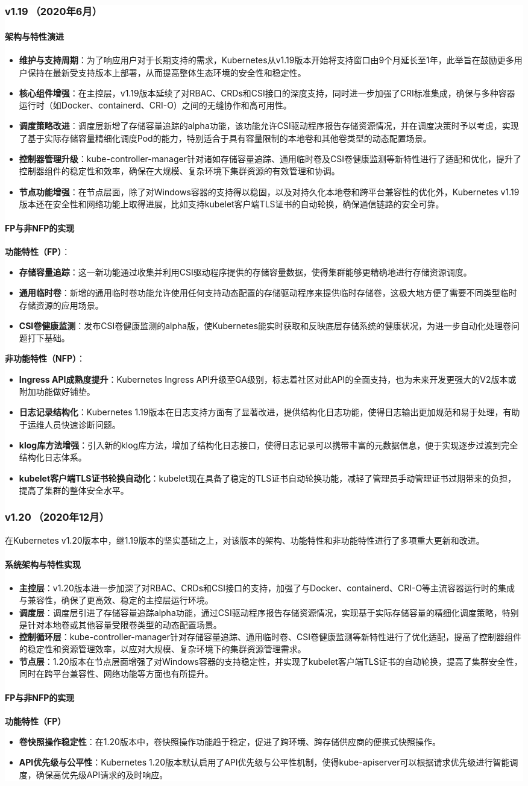 ### v1.19 （2020年6月）

#### 架构与特性演进

- **维护与支持周期**：为了响应用户对于长期支持的需求，Kubernetes从v1.19版本开始将支持窗口由9个月延长至1年，此举旨在鼓励更多用户保持在最新受支持版本上部署，从而提高整体生态环境的安全性和稳定性。

- **核心组件增强**：在主控层，v1.19版本延续了对RBAC、CRDs和CSI接口的深度支持，同时进一步加强了CRI标准集成，确保与多种容器运行时（如Docker、containerd、CRI-O）之间的无缝协作和高可用性。

- **调度策略改进**：调度层新增了存储容量追踪的alpha功能，该功能允许CSI驱动程序报告存储资源情况，并在调度决策时予以考虑，实现了基于实际存储容量精细化调度Pod的能力，特别适合于具有容量限制的本地卷和其他卷类型的动态配置场景。

- **控制器管理升级**：kube-controller-manager针对诸如存储容量追踪、通用临时卷及CSI卷健康监测等新特性进行了适配和优化，提升了控制器组件的稳定性和效率，确保在大规模、复杂环境下集群资源的有效管理和协调。

- **节点功能增强**：在节点层面，除了对Windows容器的支持得以稳固，以及对持久化本地卷和跨平台兼容性的优化外，Kubernetes v1.19版本还在安全性和网络功能上取得进展，比如支持kubelet客户端TLS证书的自动轮换，确保通信链路的安全可靠。

#### FP与非NFP的实现

**功能特性（FP）**：

- **存储容量追踪**：这一新功能通过收集并利用CSI驱动程序提供的存储容量数据，使得集群能够更精确地进行存储资源调度。

- **通用临时卷**：新增的通用临时卷功能允许使用任何支持动态配置的存储驱动程序来提供临时存储卷，这极大地方便了需要不同类型临时存储资源的应用场景。

- **CSI卷健康监测**：发布CSI卷健康监测的alpha版，使Kubernetes能实时获取和反映底层存储系统的健康状况，为进一步自动化处理卷问题打下基础。

**非功能特性（NFP）**：

- **Ingress API成熟度提升**：Kubernetes Ingress API升级至GA级别，标志着社区对此API的全面支持，也为未来开发更强大的V2版本或附加功能做好铺垫。

- **日志记录结构化**：Kubernetes 1.19版本在日志支持方面有了显著改进，提供结构化日志功能，使得日志输出更加规范和易于处理，有助于运维人员快速诊断问题。

- **klog库方法增强**：引入新的klog库方法，增加了结构化日志接口，使得日志记录可以携带丰富的元数据信息，便于实现逐步过渡到完全结构化日志体系。

- **kubelet客户端TLS证书轮换自动化**：kubelet现在具备了稳定的TLS证书自动轮换功能，减轻了管理员手动管理证书过期带来的负担，提高了集群的整体安全水平。

### v1.20 （2020年12月）

在Kubernetes v1.20版本中，继1.19版本的坚实基础之上，对该版本的架构、功能特性和非功能特性进行了多项重大更新和改进。

#### 系统架构与特性实现

- **主控层**：v1.20版本进一步加深了对RBAC、CRDs和CSI接口的支持，加强了与Docker、containerd、CRI-O等主流容器运行时的集成与兼容性，确保了更高效、稳定的主控层运行环境。
- **调度层**：调度层引进了存储容量追踪alpha功能，通过CSI驱动程序报告存储资源情况，实现基于实际存储容量的精细化调度策略，特别是针对本地卷或其他容量受限卷类型的动态配置场景。
- **控制循环层**：kube-controller-manager针对存储容量追踪、通用临时卷、CSI卷健康监测等新特性进行了优化适配，提高了控制器组件的稳定性和资源管理效率，以应对大规模、复杂环境下的集群资源管理需求。
- **节点层**：1.20版本在节点层面增强了对Windows容器的支持稳定性，并实现了kubelet客户端TLS证书的自动轮换，提高了集群安全性，同时在跨平台兼容性、网络功能等方面也有所提升。

#### FP与非NFP的实现

**功能特性（FP）**

- **卷快照操作稳定性**：在1.20版本中，卷快照操作功能趋于稳定，促进了跨环境、跨存储供应商的便携式快照操作。

- **API优先级与公平性**：Kubernetes 1.20版本默认启用了API优先级与公平性机制，使得kube-apiserver可以根据请求优先级进行智能调度，确保高优先级API请求的及时响应。
